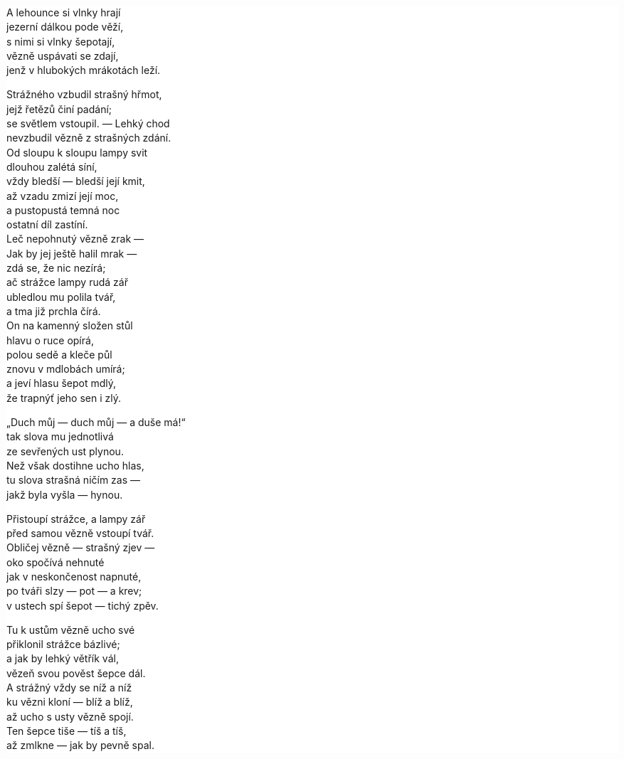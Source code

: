 A lehounce si vlnky hrají  
jezerní dálkou pode věží,  
s nimi si vlnky šepotají,  
vězně uspávati se zdají,  
jenž v hlubokých mrákotách leží.

Strážného vzbudil strašný hřmot,  
jejž řetězů činí padání;  
se světlem vstoupil. ― Lehký chod  
nevzbudil vězně z strašných zdání.  
Od sloupu k sloupu lampy svit  
dlouhou zalétá síní,  
vždy bledší ― bledší její kmit,  
až vzadu zmizí její moc,  
a pustopustá temná noc  
ostatní díl zastíní.  
Leč nepohnutý vězně zrak ―  
Jak by jej ještě halil mrak ―  
zdá se, že nic nezírá;  
ač strážce lampy rudá zář  
ubledlou mu polila tvář,  
a tma již prchla čírá.  
On na kamenný složen stůl  
hlavu o ruce opírá,  
polou sedě a kleče půl  
znovu v mdlobách umírá;  
a jeví hlasu šepot mdlý,  
že trapnýť jeho sen i zlý.

„Duch můj ― duch můj ― a duše má!“  
tak slova mu jednotlivá  
ze sevřených ust plynou.  
Než však dostihne ucho hlas,  
tu slova strašná ničím zas ―  
jakž byla vyšla ― hynou.

Přistoupí strážce, a lampy zář  
před samou vězně vstoupí tvář.  
Obličej vězně ― strašný zjev ―  
oko spočívá nehnuté  
jak v neskončenost napnuté,  
po tváři slzy ― pot ― a krev;  
v ustech spí šepot ― tichý zpěv.

Tu k ustům vězně ucho své  
přiklonil strážce bázlivé;  
a jak by lehký větřík vál,  
vězeň svou pověst šepce dál.  
A strážný vždy se níž a níž  
ku vězni kloní ― blíž a blíž,  
až ucho s usty vězně spojí.  
Ten šepce tiše ― tíš a tíš,  
až zmlkne ― jak by pevně spal.
